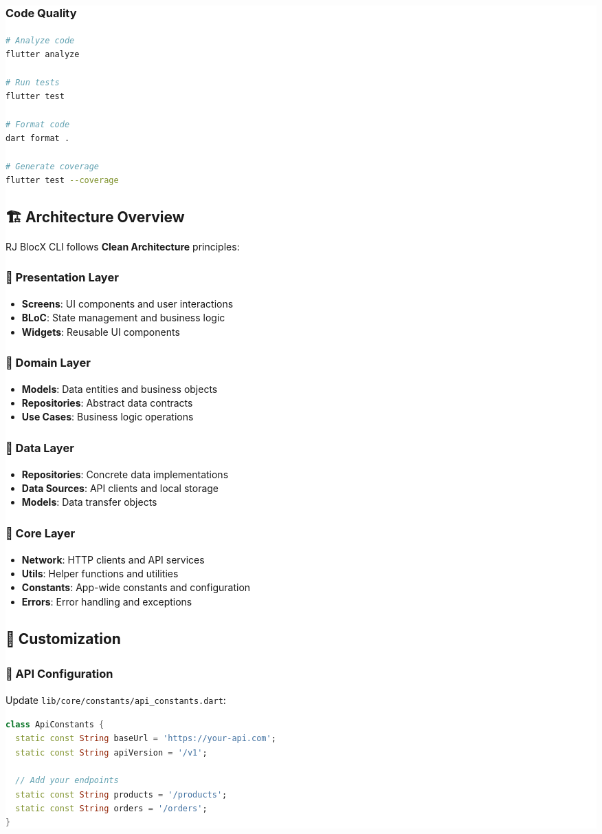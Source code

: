 ### Code Quality

```bash
# Analyze code
flutter analyze

# Run tests
flutter test

# Format code
dart format .

# Generate coverage
flutter test --coverage
```

## 🏗️ Architecture Overview

RJ BlocX CLI follows **Clean Architecture** principles:

### 📱 Presentation Layer

- **Screens**: UI components and user interactions
- **BLoC**: State management and business logic
- **Widgets**: Reusable UI components

### 💼 Domain Layer

- **Models**: Data entities and business objects
- **Repositories**: Abstract data contracts
- **Use Cases**: Business logic operations

### 💾 Data Layer

- **Repositories**: Concrete data implementations
- **Data Sources**: API clients and local storage
- **Models**: Data transfer objects

### 🔧 Core Layer

- **Network**: HTTP clients and API services
- **Utils**: Helper functions and utilities
- **Constants**: App-wide constants and configuration
- **Errors**: Error handling and exceptions

## 🎨 Customization

### 🎯 API Configuration

Update `lib/core/constants/api_constants.dart`:

```dart
class ApiConstants {
  static const String baseUrl = 'https://your-api.com';
  static const String apiVersion = '/v1';

  // Add your endpoints
  static const String products = '/products';
  static const String orders = '/orders';
}
```
